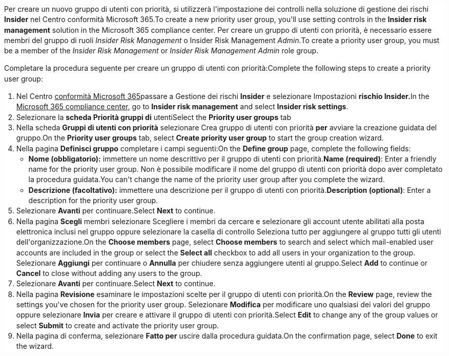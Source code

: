 <span data-ttu-id="d716c-380">Per creare un nuovo gruppo di utenti con priorità, si utilizzerà l'impostazione dei controlli nella soluzione di gestione dei rischi **Insider** nel Centro conformità Microsoft 365.</span><span class="sxs-lookup"><span data-stu-id="d716c-380">To create a new priority user group, you'll use setting controls in the **Insider risk management** solution in the Microsoft 365 compliance center.</span></span> <span data-ttu-id="d716c-381">Per creare un gruppo di utenti con priorità, è necessario essere membri del gruppo di ruoli *Insider Risk Management* o Insider Risk Management *Admin.*</span><span class="sxs-lookup"><span data-stu-id="d716c-381">To create a priority user group, you must be a member of the *Insider Risk Management* or *Insider Risk Management Admin* role group.</span></span>

<span data-ttu-id="d716c-382">Completare la procedura seguente per creare un gruppo di utenti con priorità:</span><span class="sxs-lookup"><span data-stu-id="d716c-382">Complete the following steps to create a priority user group:</span></span>

1. <span data-ttu-id="d716c-383">Nel Centro [conformità Microsoft 365](https://compliance.microsoft.com)passare a Gestione dei rischi **Insider** e selezionare Impostazioni **rischio Insider.**</span><span class="sxs-lookup"><span data-stu-id="d716c-383">In the [Microsoft 365 compliance center](https://compliance.microsoft.com), go to **Insider risk management** and select **Insider risk settings**.</span></span>
2. <span data-ttu-id="d716c-384">Selezionare la **scheda Priorità gruppi di** utenti</span><span class="sxs-lookup"><span data-stu-id="d716c-384">Select the **Priority user groups** tab</span></span>
3. <span data-ttu-id="d716c-385">Nella scheda **Gruppi di utenti con priorità** selezionare Crea gruppo di utenti con priorità **per** avviare la creazione guidata del gruppo.</span><span class="sxs-lookup"><span data-stu-id="d716c-385">On the **Priority user groups** tab, select **Create priority user group** to start the group creation wizard.</span></span>
4. <span data-ttu-id="d716c-386">Nella pagina **Definisci gruppo** completare i campi seguenti:</span><span class="sxs-lookup"><span data-stu-id="d716c-386">On the **Define group** page, complete the following fields:</span></span>
    - <span data-ttu-id="d716c-387">**Nome (obbligatorio):** immettere un nome descrittivo per il gruppo di utenti con priorità.</span><span class="sxs-lookup"><span data-stu-id="d716c-387">**Name (required)**: Enter a friendly name for the priority user group.</span></span> <span data-ttu-id="d716c-388">Non è possibile modificare il nome del gruppo di utenti con priorità dopo aver completato la procedura guidata.</span><span class="sxs-lookup"><span data-stu-id="d716c-388">You can't change the name of the priority user group after you complete the wizard.</span></span>
    - <span data-ttu-id="d716c-389">**Descrizione (facoltativo):** immettere una descrizione per il gruppo di utenti con priorità.</span><span class="sxs-lookup"><span data-stu-id="d716c-389">**Description (optional)**: Enter a description for the priority user group.</span></span>
5. <span data-ttu-id="d716c-390">Selezionare **Avanti** per continuare.</span><span class="sxs-lookup"><span data-stu-id="d716c-390">Select **Next** to continue.</span></span>
6. <span data-ttu-id="d716c-391">Nella pagina **Scegli** membri  selezionare Scegliere i membri da cercare e selezionare gli account  utente abilitati alla posta elettronica inclusi nel gruppo oppure selezionare la casella di controllo Seleziona tutto per aggiungere al gruppo tutti gli utenti dell'organizzazione.</span><span class="sxs-lookup"><span data-stu-id="d716c-391">On the **Choose members** page, select **Choose members** to search and select which mail-enabled user accounts are included in the group or select the **Select all** checkbox to add all users in your organization to the group.</span></span> <span data-ttu-id="d716c-392">Selezionare **Aggiungi** per continuare o **Annulla** per chiudere senza aggiungere utenti al gruppo.</span><span class="sxs-lookup"><span data-stu-id="d716c-392">Select **Add** to continue or **Cancel** to close without adding any users to the group.</span></span>
7. <span data-ttu-id="d716c-393">Selezionare **Avanti** per continuare.</span><span class="sxs-lookup"><span data-stu-id="d716c-393">Select **Next** to continue.</span></span>
8. <span data-ttu-id="d716c-394">Nella pagina **Revisione** esaminare le impostazioni scelte per il gruppo di utenti con priorità.</span><span class="sxs-lookup"><span data-stu-id="d716c-394">On the **Review** page, review the settings you've chosen for the priority user group.</span></span> <span data-ttu-id="d716c-395">Selezionare **Modifica** per modificare uno qualsiasi dei valori del gruppo oppure selezionare **Invia** per creare e attivare il gruppo di utenti con priorità.</span><span class="sxs-lookup"><span data-stu-id="d716c-395">Select **Edit** to change any of the group values or select **Submit** to create and activate the priority user group.</span></span>
9. <span data-ttu-id="d716c-396">Nella pagina di conferma, selezionare **Fatto per** uscire dalla procedura guidata.</span><span class="sxs-lookup"><span data-stu-id="d716c-396">On the confirmation page, select **Done** to exit the wizard.</span></span>
